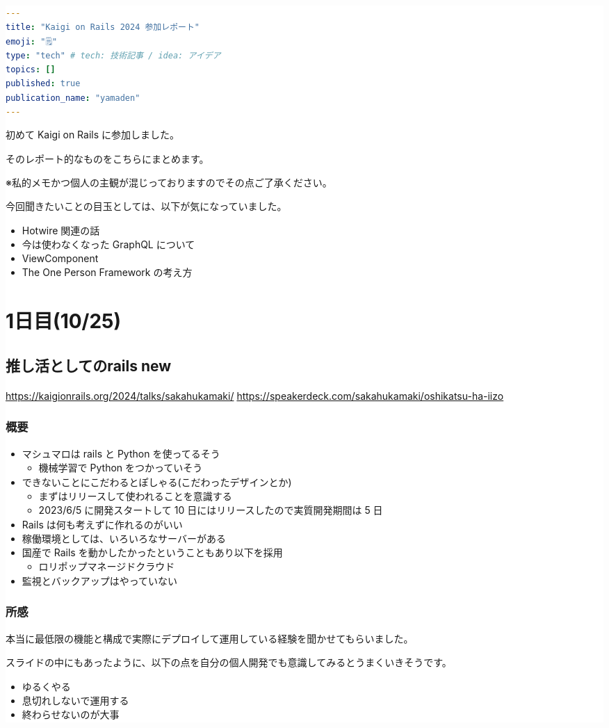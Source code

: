 ```yaml
---
title: "Kaigi on Rails 2024 参加レポート"
emoji: "🗒️"
type: "tech" # tech: 技術記事 / idea: アイデア
topics: []
published: true
publication_name: "yamaden"
---
```


初めて Kaigi on Rails に参加しました。

そのレポート的なものをこちらにまとめます。

※私的メモかつ個人の主観が混じっておりますのでその点ご了承ください。


今回聞きたいことの目玉としては、以下が気になっていました。

- Hotwire 関連の話
- 今は使わなくなった GraphQL について
- ViewComponent
- The One Person Framework の考え方


# 1日目(10/25)
## 推し活としてのrails new

https://kaigionrails.org/2024/talks/sakahukamaki/
https://speakerdeck.com/sakahukamaki/oshikatsu-ha-iizo

### 概要

- マシュマロは rails と Python を使ってるそう
  - 機械学習で Python をつかっていそう
- できないことにこだわるとぽしゃる(こだわったデザインとか)
  - まずはリリースして使われることを意識する
  - 2023/6/5 に開発スタートして 10 日にはリリースしたので実質開発期間は 5 日
- Rails は何も考えずに作れるのがいい
- 稼働環境としては、いろいろなサーバーがある
- 国産で Rails を動かしたかったということもあり以下を採用
  - ロリポップマネージドクラウド
- 監視とバックアップはやっていない

### 所感

本当に最低限の機能と構成で実際にデプロイして運用している経験を聞かせてもらいました。

スライドの中にもあったように、以下の点を自分の個人開発でも意識してみるとうまくいきそうです。

- ゆるくやる
- 息切れしないで運用する
- 終わらせないのが大事
